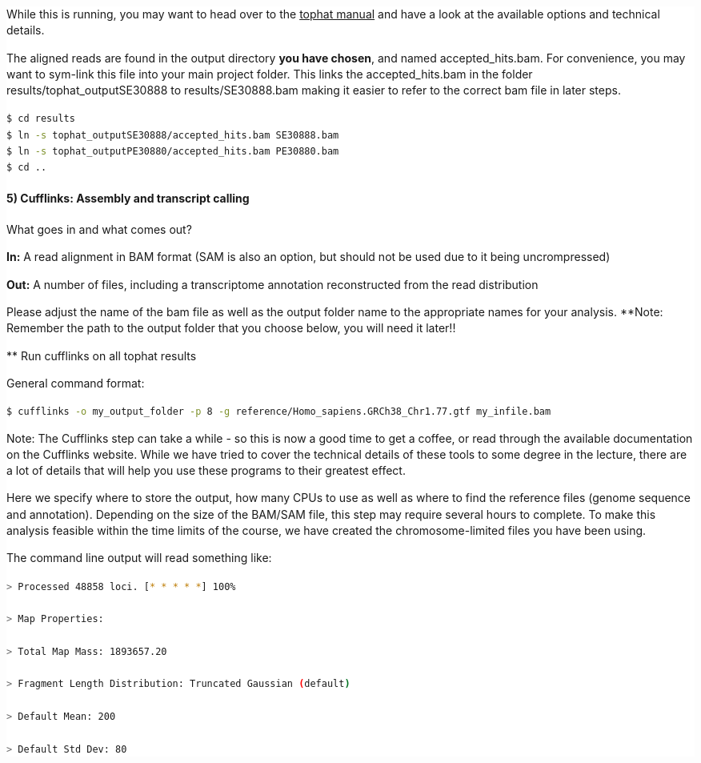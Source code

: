While this is running, you may want to head over to the [tophat manual](http://cole-trapnell-lab.github.io/cufflinks/cufflinks/index.html) and have a look at the available options and technical details.

The aligned reads are found in the output directory **you have chosen**, and named accepted_hits.bam.
For convenience, you may want to sym-link this file into your main
project folder. This links the accepted_hits.bam in the folder
results/tophat_outputSE30888 to results/SE30888.bam making it easier
to refer to the correct bam file in later steps.

```bash
$ cd results
$ ln -s tophat_outputSE30888/accepted_hits.bam SE30888.bam
$ ln -s tophat_outputPE30880/accepted_hits.bam PE30880.bam
$ cd ..
```
#### 5) Cufflinks: Assembly and transcript calling

What goes in and what comes out? 

**In:** A read alignment in BAM format (SAM is also an option, but should not be used due to it being uncrompressed)

**Out:** A number of files, including a transcriptome annotation reconstructed from the read distribution

Please adjust the name of the bam file as well as the output folder name to the appropriate names for your analysis.
**Note: Remember the path to the output folder that you choose below, you will need it later!!

** Run cufflinks on all tophat results 

General command format: 

```bash
$ cufflinks -o my_output_folder -p 8 -g reference/Homo_sapiens.GRCh38_Chr1.77.gtf my_infile.bam
```

Note: The Cufflinks step can take a while - so this is now a good time to get a coffee, or read through the available documentation on the Cufflinks website.
While we have tried to cover the technical details of these tools to some degree in the lecture, there are a lot of details that will help you use these programs to their greatest effect.

Here we specify where to store the output, how many CPUs to use as well as where to find the reference files (genome sequence and annotation).
Depending on the size of the BAM/SAM file, this step may require several hours to complete.
To make this analysis feasible within the time limits of the course, we have created the chromosome-limited files you have been using.

The command line output will read something like:

```bash
> Processed 48858 loci. [* * * * *] 100%

> Map Properties:

> Total Map Mass: 1893657.20

> Fragment Length Distribution: Truncated Gaussian (default)

> Default Mean: 200

> Default Std Dev: 80
```
